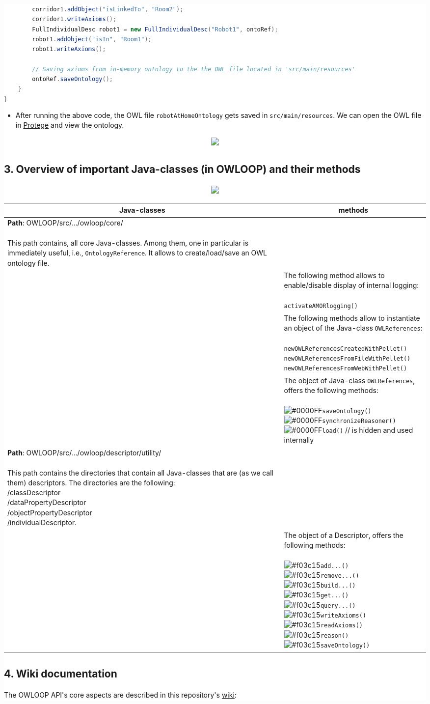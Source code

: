 ```java
        corridor1.addObject("isLinkedTo", "Room2");
        corridor1.writeAxioms();
        FullIndividualDesc robot1 = new FullIndividualDesc("Robot1", ontoRef);
        robot1.addObject("isIn", "Room1");
        robot1.writeAxioms();
        
        // Saving axioms from in-memory ontology to the the OWL file located in 'src/main/resources'
        ontoRef.saveOntology();
    }
}
```

* After running the above code, the OWL file `robotAtHomeOntology` gets saved in `src/main/resources`. We can open the OWL file in [Protege](https://protege.stanford.edu/) and view the ontology.

<p align="center">
  <img src="https://github.com/buoncubi/owloop/blob/master/gitRepoResources/images/add_axioms_and_view_in_protege.gif">
</p>

## 3. Overview of important Java-classes (in OWLOOP) and their methods

<p align="center">
  <img src="https://github.com/buoncubi/owloop/blob/master/gitRepoResources/images/descriptor_methods.png" width="400">
</p>

| Java-classes                                                                                                                                                                                                                                                                                             | methods                                                                                                                                                                                                             |
|----------------------------------------------------------------------------------------------------------------------------------------------------------------------------------------------------------------------------------------------------------------------------------------------------------|---------------------------------------------------------------------------------------------------------------------------------------------------------------------------------------------------------------------|
| **Path**: OWLOOP/src/.../owloop/core/<br><br>This path contains, all core Java-classes. Among them, one in particular is immediately useful, i.e., `OntologyReference`. It allows to create/load/save an OWL ontology file.                                                                                  |                                                                                                                                                                                                                     |
|                                                                                                                                                                                                                                                                                                          | The following method allows to enable/disable display of internal logging:<br><br>`activateAMORlogging()`                                                                                                               |
|                                                                                                                                                                                                                                                                                                          | The following methods allow to instantiate an object of the Java-class `OWLReferences`:<br><br>`newOWLReferencesCreatedWithPellet()`<br>`newOWLReferencesFromFileWithPellet()`<br>`newOWLReferencesFromWebWithPellet()` |
|                                                                                                                                                                                                                                                                                                          | The object of Java-class `OWLReferences`, offers the following methods:<br><br>![#0000FF](https://via.placeholder.com/15/0000FF/000000?text=+)`saveOntology()`<br>![#0000FF](https://via.placeholder.com/15/0000FF/000000?text=+)`synchronizeReasoner()`<br>![#0000FF](https://via.placeholder.com/15/0000FF/000000?text=+)`load()` // is hidden and used internally                                                 |
| **Path**: OWLOOP/src/.../owloop/descriptor/utility/<br><br>This path contains the directories that contain all Java-classes that are (as we call them) descriptors. The directories are the following:<br>/classDescriptor<br>/dataPropertyDescriptor<br>/objectPropertyDescriptor<br>/individualDescriptor. |                                                                                                                                                                                                                     |
|                                                                                                                                                                                                                                                                                                          | The object of a Descriptor, offers the following methods:<br><br>![#f03c15](https://via.placeholder.com/15/f03c15/000000?text=+)`add...()`<br>![#f03c15](https://via.placeholder.com/15/f03c15/000000?text=+)`remove...()`<br>![#f03c15](https://via.placeholder.com/15/f03c15/000000?text=+)`build...()`<br>![#f03c15](https://via.placeholder.com/15/f03c15/000000?text=+)`get...()`<br>![#f03c15](https://via.placeholder.com/15/f03c15/000000?text=+)`query...()`<br>![#f03c15](https://via.placeholder.com/15/f03c15/000000?text=+)`writeAxioms()`<br>![#f03c15](https://via.placeholder.com/15/f03c15/000000?text=+)`readAxioms()`<br>![#f03c15](https://via.placeholder.com/15/f03c15/000000?text=+)`reason()`<br>![#f03c15](https://via.placeholder.com/15/f03c15/000000?text=+)`saveOntology()`       |

## 4. Wiki documentation

The OWLOOP API's core aspects are described in this repository's [wiki](https://github.com/buoncubi/owloop/wiki):
